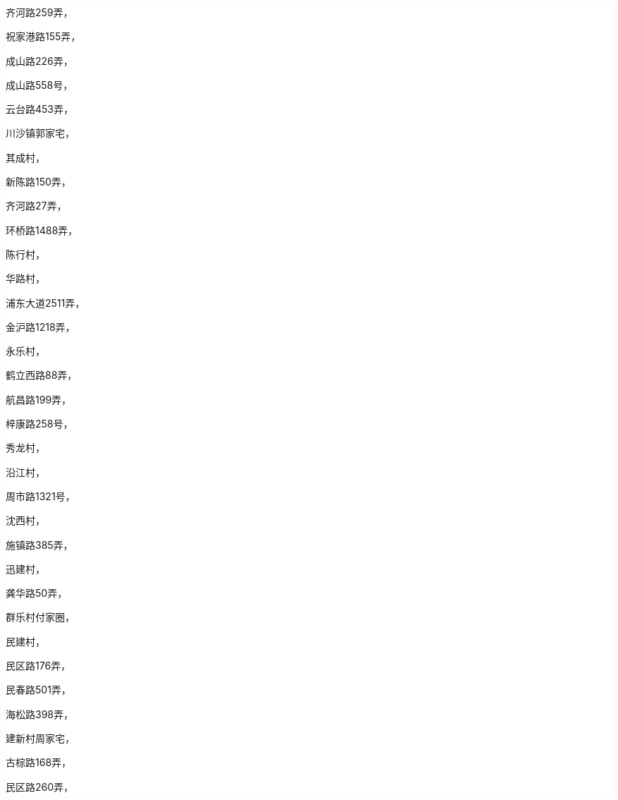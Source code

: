 齐河路259弄，

祝家港路155弄，

成山路226弄，

成山路558号，

云台路453弄，

川沙镇郭家宅，

其成村，

新陈路150弄，

齐河路27弄，

环桥路1488弄，

陈行村，

华路村，

浦东大道2511弄，

金沪路1218弄，

永乐村，

鹤立西路88弄，

航昌路199弄，

梓康路258号，

秀龙村，

沿江村，

周市路1321号，

沈西村，

施镇路385弄，

迅建村，

龚华路50弄，

群乐村付家圈，

民建村，

民区路176弄，

民春路501弄，

海松路398弄，

建新村周家宅，

古棕路168弄，

民区路260弄，
